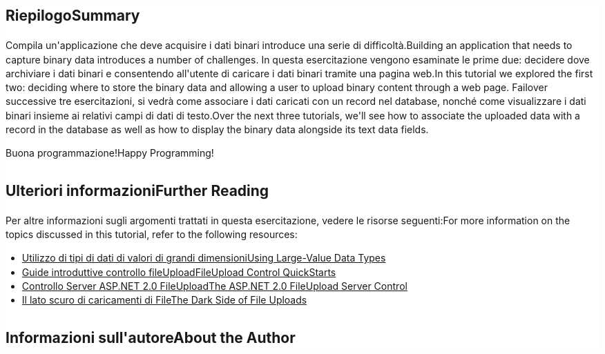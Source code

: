 ## <a name="summary"></a><span data-ttu-id="21ed7-323">Riepilogo</span><span class="sxs-lookup"><span data-stu-id="21ed7-323">Summary</span></span>

<span data-ttu-id="21ed7-324">Compila un'applicazione che deve acquisire i dati binari introduce una serie di difficoltà.</span><span class="sxs-lookup"><span data-stu-id="21ed7-324">Building an application that needs to capture binary data introduces a number of challenges.</span></span> <span data-ttu-id="21ed7-325">In questa esercitazione vengono esaminate le prime due: decidere dove archiviare i dati binari e consentendo all'utente di caricare i dati binari tramite una pagina web.</span><span class="sxs-lookup"><span data-stu-id="21ed7-325">In this tutorial we explored the first two: deciding where to store the binary data and allowing a user to upload binary content through a web page.</span></span> <span data-ttu-id="21ed7-326">Failover successive tre esercitazioni, si vedrà come associare i dati caricati con un record nel database, nonché come visualizzare i dati binari insieme ai relativi campi di dati di testo.</span><span class="sxs-lookup"><span data-stu-id="21ed7-326">Over the next three tutorials, we'll see how to associate the uploaded data with a record in the database as well as how to display the binary data alongside its text data fields.</span></span>

<span data-ttu-id="21ed7-327">Buona programmazione!</span><span class="sxs-lookup"><span data-stu-id="21ed7-327">Happy Programming!</span></span>

## <a name="further-reading"></a><span data-ttu-id="21ed7-328">Ulteriori informazioni</span><span class="sxs-lookup"><span data-stu-id="21ed7-328">Further Reading</span></span>

<span data-ttu-id="21ed7-329">Per altre informazioni sugli argomenti trattati in questa esercitazione, vedere le risorse seguenti:</span><span class="sxs-lookup"><span data-stu-id="21ed7-329">For more information on the topics discussed in this tutorial, refer to the following resources:</span></span>

- [<span data-ttu-id="21ed7-330">Utilizzo di tipi di dati di valori di grandi dimensioni</span><span class="sxs-lookup"><span data-stu-id="21ed7-330">Using Large-Value Data Types</span></span>](https://msdn.microsoft.com/library/ms178158.aspx)
- [<span data-ttu-id="21ed7-331">Guide introduttive controllo fileUpload</span><span class="sxs-lookup"><span data-stu-id="21ed7-331">FileUpload Control QuickStarts</span></span>](https://quickstarts.asp.net/QuickStartv20/aspnet/doc/ctrlref/standard/fileupload.aspx)
- [<span data-ttu-id="21ed7-332">Controllo Server ASP.NET 2.0 FileUpload</span><span class="sxs-lookup"><span data-stu-id="21ed7-332">The ASP.NET 2.0 FileUpload Server Control</span></span>](http://www.wrox.com/WileyCDA/Section/id-292158.html)
- [<span data-ttu-id="21ed7-333">Il lato scuro di caricamenti di File</span><span class="sxs-lookup"><span data-stu-id="21ed7-333">The Dark Side of File Uploads</span></span>](http://www.aspnetresources.com/articles/dark_side_of_file_uploads.aspx)

## <a name="about-the-author"></a><span data-ttu-id="21ed7-334">Informazioni sull'autore</span><span class="sxs-lookup"><span data-stu-id="21ed7-334">About the Author</span></span>
